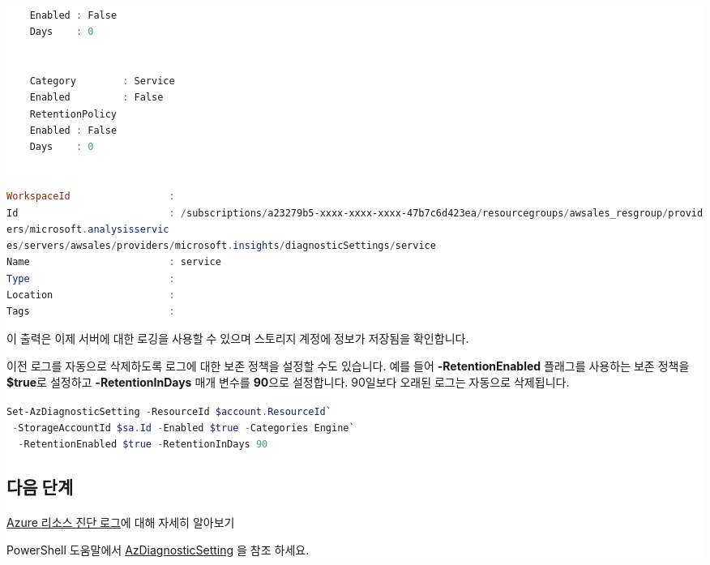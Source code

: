 ```powershell
    Enabled : False
    Days    : 0


    Category        : Service
    Enabled         : False
    RetentionPolicy
    Enabled : False
    Days    : 0


WorkspaceId                 :
Id                          : /subscriptions/a23279b5-xxxx-xxxx-xxxx-47b7c6d423ea/resourcegroups/awsales_resgroup/providers/microsoft.analysisservic
es/servers/awsales/providers/microsoft.insights/diagnosticSettings/service
Name                        : service
Type                        :
Location                    :
Tags                        :
```

이 출력은 이제 서버에 대한 로깅을 사용할 수 있으며 스토리지 계정에 정보가 저장됨을 확인합니다.

이전 로그를 자동으로 삭제하도록 로그에 대한 보존 정책을 설정할 수도 있습니다. 예를 들어 **-RetentionEnabled** 플래그를 사용하는 보존 정책을 **$true**로 설정하고 **-RetentionInDays** 매개 변수를 **90**으로 설정합니다. 90일보다 오래된 로그는 자동으로 삭제됩니다.

```powershell
Set-AzDiagnosticSetting -ResourceId $account.ResourceId`
 -StorageAccountId $sa.Id -Enabled $true -Categories Engine`
  -RetentionEnabled $true -RetentionInDays 90
```

## <a name="next-steps"></a>다음 단계

[Azure 리소스 진단 로그](../azure-monitor/platform/platform-logs-overview.md)에 대해 자세히 알아보기

PowerShell 도움말에서 [AzDiagnosticSetting](https://docs.microsoft.com/powershell/module/az.monitor/set-azdiagnosticsetting) 을 참조 하세요.
